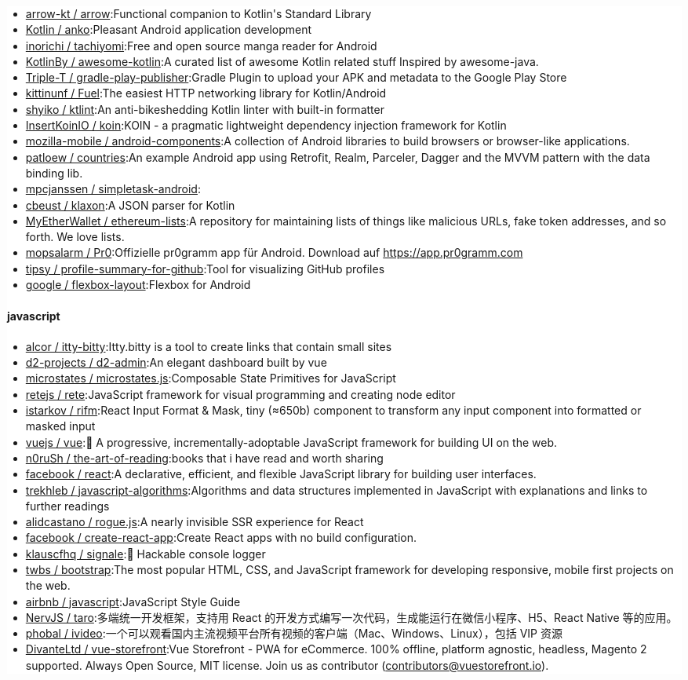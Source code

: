 * [arrow-kt / arrow](https://github.com/arrow-kt/arrow):Functional companion to Kotlin's Standard Library
* [Kotlin / anko](https://github.com/Kotlin/anko):Pleasant Android application development
* [inorichi / tachiyomi](https://github.com/inorichi/tachiyomi):Free and open source manga reader for Android
* [KotlinBy / awesome-kotlin](https://github.com/KotlinBy/awesome-kotlin):A curated list of awesome Kotlin related stuff Inspired by awesome-java.
* [Triple-T / gradle-play-publisher](https://github.com/Triple-T/gradle-play-publisher):Gradle Plugin to upload your APK and metadata to the Google Play Store
* [kittinunf / Fuel](https://github.com/kittinunf/Fuel):The easiest HTTP networking library for Kotlin/Android
* [shyiko / ktlint](https://github.com/shyiko/ktlint):An anti-bikeshedding Kotlin linter with built-in formatter
* [InsertKoinIO / koin](https://github.com/InsertKoinIO/koin):KOIN - a pragmatic lightweight dependency injection framework for Kotlin
* [mozilla-mobile / android-components](https://github.com/mozilla-mobile/android-components):A collection of Android libraries to build browsers or browser-like applications.
* [patloew / countries](https://github.com/patloew/countries):An example Android app using Retrofit, Realm, Parceler, Dagger and the MVVM pattern with the data binding lib.
* [mpcjanssen / simpletask-android](https://github.com/mpcjanssen/simpletask-android):
* [cbeust / klaxon](https://github.com/cbeust/klaxon):A JSON parser for Kotlin
* [MyEtherWallet / ethereum-lists](https://github.com/MyEtherWallet/ethereum-lists):A repository for maintaining lists of things like malicious URLs, fake token addresses, and so forth. We love lists.
* [mopsalarm / Pr0](https://github.com/mopsalarm/Pr0):Offizielle pr0gramm app für Android. Download auf https://app.pr0gramm.com
* [tipsy / profile-summary-for-github](https://github.com/tipsy/profile-summary-for-github):Tool for visualizing GitHub profiles
* [google / flexbox-layout](https://github.com/google/flexbox-layout):Flexbox for Android

#### javascript
* [alcor / itty-bitty](https://github.com/alcor/itty-bitty):Itty.bitty is a tool to create links that contain small sites
* [d2-projects / d2-admin](https://github.com/d2-projects/d2-admin):An elegant dashboard built by vue
* [microstates / microstates.js](https://github.com/microstates/microstates.js):Composable State Primitives for JavaScript
* [retejs / rete](https://github.com/retejs/rete):JavaScript framework for visual programming and creating node editor
* [istarkov / rifm](https://github.com/istarkov/rifm):React Input Format & Mask, tiny (≈650b) component to transform any input component into formatted or masked input
* [vuejs / vue](https://github.com/vuejs/vue):🖖 A progressive, incrementally-adoptable JavaScript framework for building UI on the web.
* [n0ruSh / the-art-of-reading](https://github.com/n0ruSh/the-art-of-reading):books that i have read and worth sharing
* [facebook / react](https://github.com/facebook/react):A declarative, efficient, and flexible JavaScript library for building user interfaces.
* [trekhleb / javascript-algorithms](https://github.com/trekhleb/javascript-algorithms):Algorithms and data structures implemented in JavaScript with explanations and links to further readings
* [alidcastano / rogue.js](https://github.com/alidcastano/rogue.js):A nearly invisible SSR experience for React
* [facebook / create-react-app](https://github.com/facebook/create-react-app):Create React apps with no build configuration.
* [klauscfhq / signale](https://github.com/klauscfhq/signale):👋 Hackable console logger
* [twbs / bootstrap](https://github.com/twbs/bootstrap):The most popular HTML, CSS, and JavaScript framework for developing responsive, mobile first projects on the web.
* [airbnb / javascript](https://github.com/airbnb/javascript):JavaScript Style Guide
* [NervJS / taro](https://github.com/NervJS/taro):多端统一开发框架，支持用 React 的开发方式编写一次代码，生成能运行在微信小程序、H5、React Native 等的应用。
* [phobal / ivideo](https://github.com/phobal/ivideo):一个可以观看国内主流视频平台所有视频的客户端（Mac、Windows、Linux），包括 VIP 资源
* [DivanteLtd / vue-storefront](https://github.com/DivanteLtd/vue-storefront):Vue Storefront - PWA for eCommerce. 100% offline, platform agnostic, headless, Magento 2 supported. Always Open Source, MIT license. Join us as contributor (contributors@vuestorefront.io).